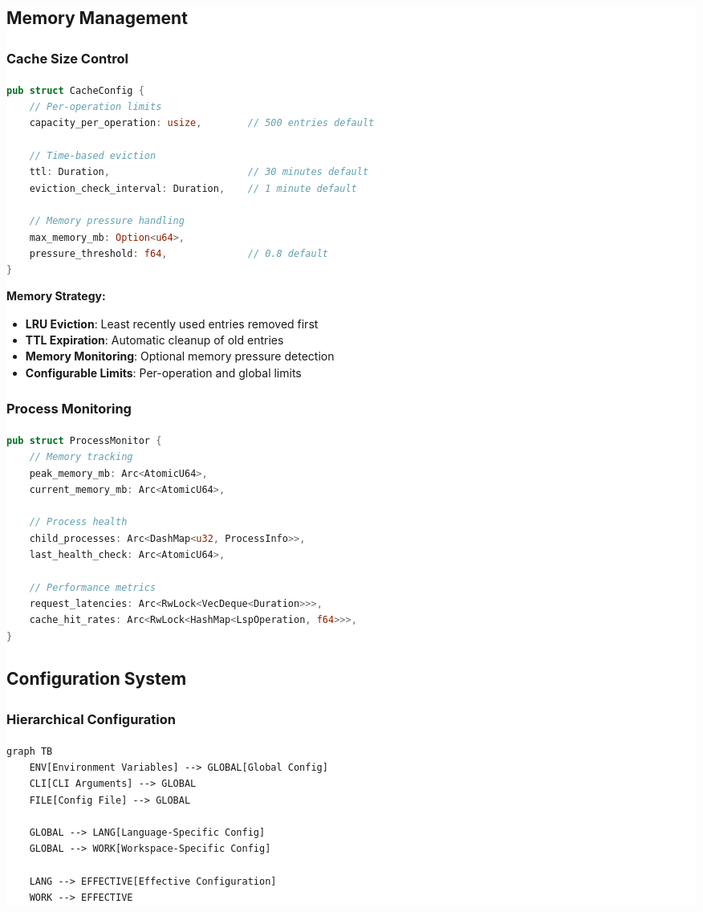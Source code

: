 ## Memory Management

### Cache Size Control

```rust
pub struct CacheConfig {
    // Per-operation limits
    capacity_per_operation: usize,        // 500 entries default
    
    // Time-based eviction
    ttl: Duration,                        // 30 minutes default
    eviction_check_interval: Duration,    // 1 minute default
    
    // Memory pressure handling
    max_memory_mb: Option<u64>,
    pressure_threshold: f64,              // 0.8 default
}
```

**Memory Strategy:**
- **LRU Eviction**: Least recently used entries removed first
- **TTL Expiration**: Automatic cleanup of old entries
- **Memory Monitoring**: Optional memory pressure detection
- **Configurable Limits**: Per-operation and global limits

### Process Monitoring

```rust
pub struct ProcessMonitor {
    // Memory tracking
    peak_memory_mb: Arc<AtomicU64>,
    current_memory_mb: Arc<AtomicU64>,
    
    // Process health
    child_processes: Arc<DashMap<u32, ProcessInfo>>,
    last_health_check: Arc<AtomicU64>,
    
    // Performance metrics
    request_latencies: Arc<RwLock<VecDeque<Duration>>>,
    cache_hit_rates: Arc<RwLock<HashMap<LspOperation, f64>>>,
}
```

## Configuration System

### Hierarchical Configuration

```mermaid
graph TB
    ENV[Environment Variables] --> GLOBAL[Global Config]
    CLI[CLI Arguments] --> GLOBAL
    FILE[Config File] --> GLOBAL
    
    GLOBAL --> LANG[Language-Specific Config]
    GLOBAL --> WORK[Workspace-Specific Config]
    
    LANG --> EFFECTIVE[Effective Configuration]
    WORK --> EFFECTIVE
```
